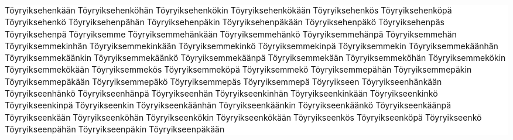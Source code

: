 Töyryiksehenkään
Töyryiksehenköhän
Töyryiksehenkökin
Töyryiksehenkökään
Töyryiksehenkös
Töyryiksehenköpä
Töyryiksehenkö
Töyryiksehenpähän
Töyryiksehenpäkin
Töyryiksehenpäkään
Töyryiksehenpäkö
Töyryiksehenpäs
Töyryiksehenpä
Töyryiksemme
Töyryiksemmehänkään
Töyryiksemmehänkö
Töyryiksemmehänpä
Töyryiksemmehän
Töyryiksemmekinhän
Töyryiksemmekinkään
Töyryiksemmekinkö
Töyryiksemmekinpä
Töyryiksemmekin
Töyryiksemmekäänhän
Töyryiksemmekäänkin
Töyryiksemmekäänkö
Töyryiksemmekäänpä
Töyryiksemmekään
Töyryiksemmeköhän
Töyryiksemmekökin
Töyryiksemmekökään
Töyryiksemmekös
Töyryiksemmeköpä
Töyryiksemmekö
Töyryiksemmepähän
Töyryiksemmepäkin
Töyryiksemmepäkään
Töyryiksemmepäkö
Töyryiksemmepäs
Töyryiksemmepä
Töyryikseen
Töyryikseenhänkään
Töyryikseenhänkö
Töyryikseenhänpä
Töyryikseenhän
Töyryikseenkinhän
Töyryikseenkinkään
Töyryikseenkinkö
Töyryikseenkinpä
Töyryikseenkin
Töyryikseenkäänhän
Töyryikseenkäänkin
Töyryikseenkäänkö
Töyryikseenkäänpä
Töyryikseenkään
Töyryikseenköhän
Töyryikseenkökin
Töyryikseenkökään
Töyryikseenkös
Töyryikseenköpä
Töyryikseenkö
Töyryikseenpähän
Töyryikseenpäkin
Töyryikseenpäkään